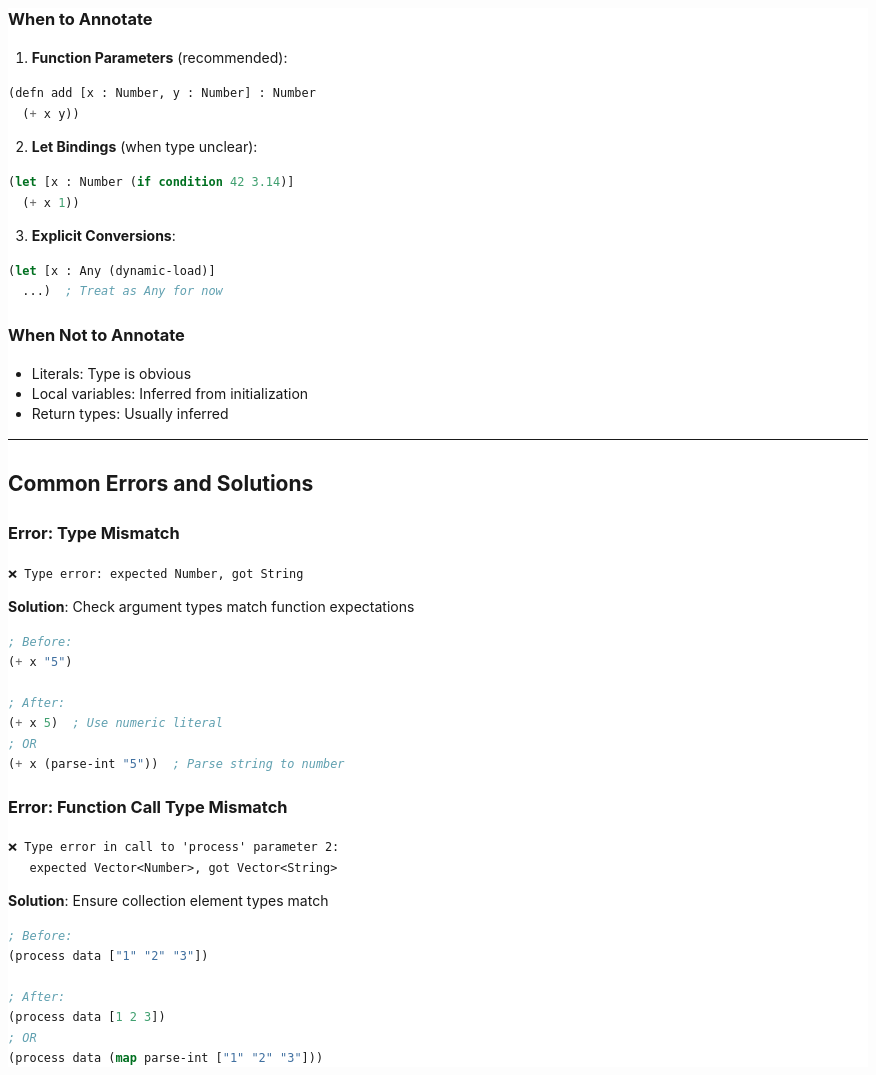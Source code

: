 ### When to Annotate

1. **Function Parameters** (recommended):
```lisp
(defn add [x : Number, y : Number] : Number
  (+ x y))
```

2. **Let Bindings** (when type unclear):
```lisp
(let [x : Number (if condition 42 3.14)]
  (+ x 1))
```

3. **Explicit Conversions**:
```lisp
(let [x : Any (dynamic-load)]
  ...)  ; Treat as Any for now
```

### When Not to Annotate

- Literals: Type is obvious
- Local variables: Inferred from initialization
- Return types: Usually inferred

---

## Common Errors and Solutions

### Error: Type Mismatch

```
❌ Type error: expected Number, got String
```

**Solution**: Check argument types match function expectations
```lisp
; Before:
(+ x "5")

; After:
(+ x 5)  ; Use numeric literal
; OR
(+ x (parse-int "5"))  ; Parse string to number
```

### Error: Function Call Type Mismatch

```
❌ Type error in call to 'process' parameter 2:
   expected Vector<Number>, got Vector<String>
```

**Solution**: Ensure collection element types match
```lisp
; Before:
(process data ["1" "2" "3"])

; After:
(process data [1 2 3])
; OR
(process data (map parse-int ["1" "2" "3"]))
```
